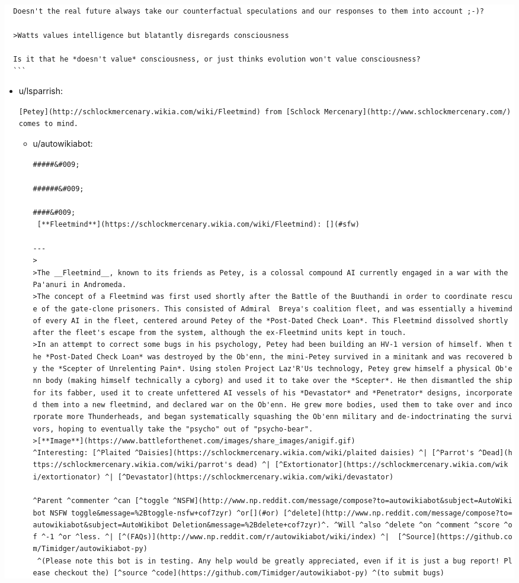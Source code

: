       Doesn't the real future always take our counterfactual speculations and our responses to them into account ;-)?

      >Watts values intelligence but blatantly disregards consciousness

      Is it that he *doesn't value* consciousness, or just thinks evolution won't value consciousness?
      ```

- u/lsparrish:
  ```
  [Petey](http://schlockmercenary.wikia.com/wiki/Fleetmind) from [Schlock Mercenary](http://www.schlockmercenary.com/) comes to mind.
  ```

  - u/autowikiabot:
    ```
    #####&#009;

    ######&#009;

    ####&#009;
     [**Fleetmind**](https://schlockmercenary.wikia.com/wiki/Fleetmind): [](#sfw) 

    ---
    >
    >The __Fleetmind__, known to its friends as Petey, is a colossal compound AI currently engaged in a war with the Pa'anuri in Andromeda.
    >The concept of a Fleetmind was first used shortly after the Battle of the Buuthandi in order to coordinate rescue of the gate-clone prisoners. This consisted of Admiral  Breya's coalition fleet, and was essentially a hivemind of every AI in the fleet, centered around Petey of the *Post-Dated Check Loan*. This Fleetmind dissolved shortly after the fleet's escape from the system, although the ex-Fleetmind units kept in touch.
    >In an attempt to correct some bugs in his psychology, Petey had been building an HV-1 version of himself. When the *Post-Dated Check Loan* was destroyed by the Ob'enn, the mini-Petey survived in a minitank and was recovered by the *Scepter of Unrelenting Pain*. Using stolen Project Laz'R'Us technology, Petey grew himself a physical Ob'enn body (making himself technically a cyborg) and used it to take over the *Scepter*. He then dismantled the ship for its fabber, used it to create unfettered AI vessels of his *Devastator* and *Penetrator* designs, incorporated them into a new fleetmind, and declared war on the Ob'enn. He grew more bodies, used them to take over and incorporate more Thunderheads, and began systematically squashing the Ob'enn military and de-indoctrinating the survivors, hoping to eventually take the "psycho" out of "psycho-bear".
    >[**Image**](https://www.battleforthenet.com/images/share_images/anigif.gif) 
    ^Interesting: [^Plaited ^Daisies](https://schlockmercenary.wikia.com/wiki/plaited daisies) ^| [^Parrot's ^Dead](https://schlockmercenary.wikia.com/wiki/parrot's dead) ^| [^Extortionator](https://schlockmercenary.wikia.com/wiki/extortionator) ^| [^Devastator](https://schlockmercenary.wikia.com/wiki/devastator) 

    ^Parent ^commenter ^can [^toggle ^NSFW](http://www.np.reddit.com/message/compose?to=autowikiabot&subject=AutoWikibot NSFW toggle&message=%2Btoggle-nsfw+cof7zyr) ^or[](#or) [^delete](http://www.np.reddit.com/message/compose?to=autowikiabot&subject=AutoWikibot Deletion&message=%2Bdelete+cof7zyr)^. ^Will ^also ^delete ^on ^comment ^score ^of ^-1 ^or ^less. ^| [^(FAQs)](http://www.np.reddit.com/r/autowikiabot/wiki/index) ^|  [^Source](https://github.com/Timidger/autowikiabot-py)
     ^(Please note this bot is in testing. Any help would be greatly appreciated, even if it is just a bug report! Please checkout the) [^source ^code](https://github.com/Timidger/autowikiabot-py) ^(to submit bugs)
    ```
